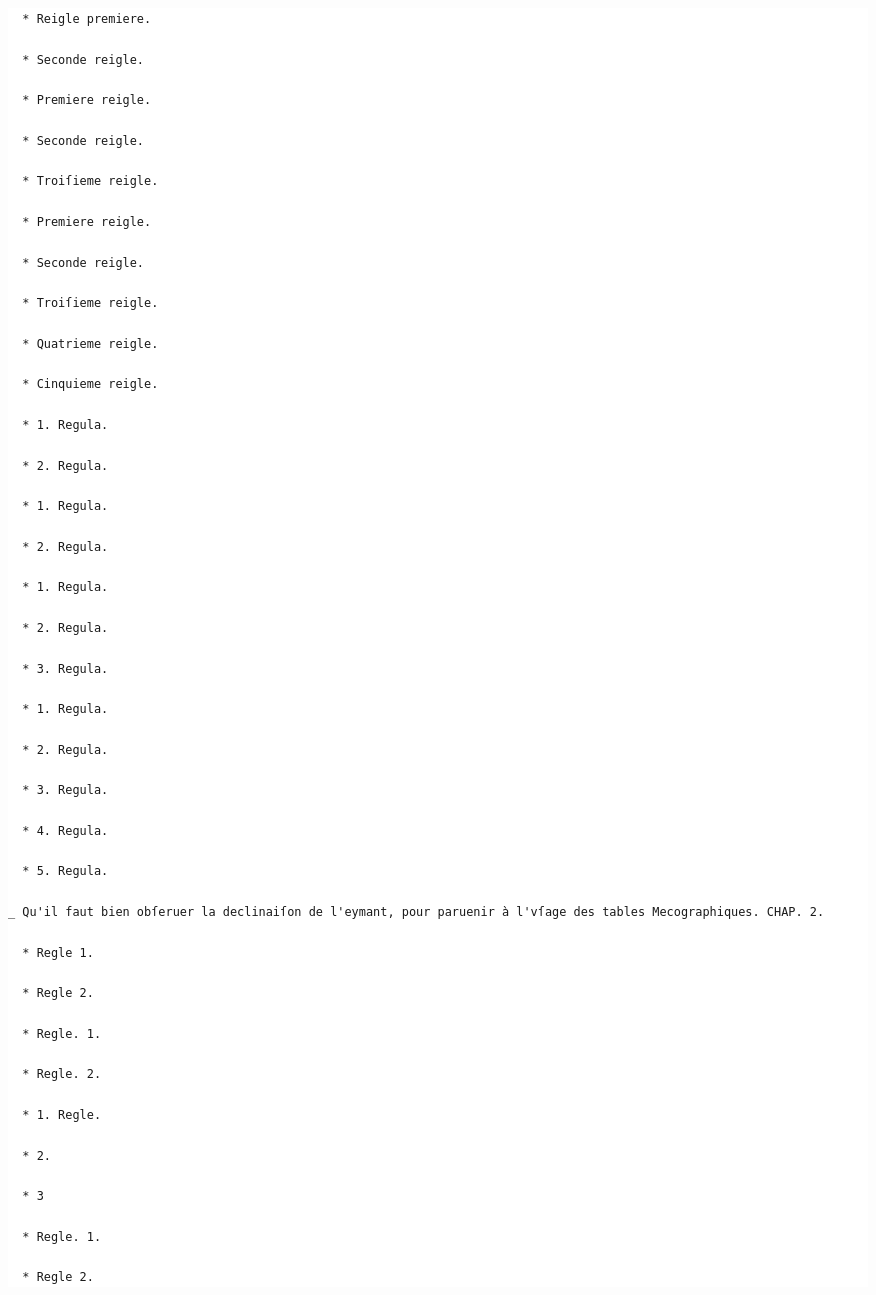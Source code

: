       * Reigle premiere.

      * Seconde reigle.

      * Premiere reigle.

      * Seconde reigle.

      * Troiſieme reigle.

      * Premiere reigle.

      * Seconde reigle.

      * Troiſieme reigle.

      * Quatrieme reigle.

      * Cinquieme reigle.

      * 1. Regula.

      * 2. Regula.

      * 1. Regula.

      * 2. Regula.

      * 1. Regula.

      * 2. Regula.

      * 3. Regula.

      * 1. Regula.

      * 2. Regula.

      * 3. Regula.

      * 4. Regula.

      * 5. Regula.

    _ Qu'il faut bien obſeruer la declinaiſon de l'eymant, pour paruenir à l'vſage des tables Mecographiques. CHAP. 2.

      * Regle 1.

      * Regle 2.

      * Regle. 1.

      * Regle. 2.

      * 1. Regle.

      * 2.

      * 3

      * Regle. 1.

      * Regle 2.
